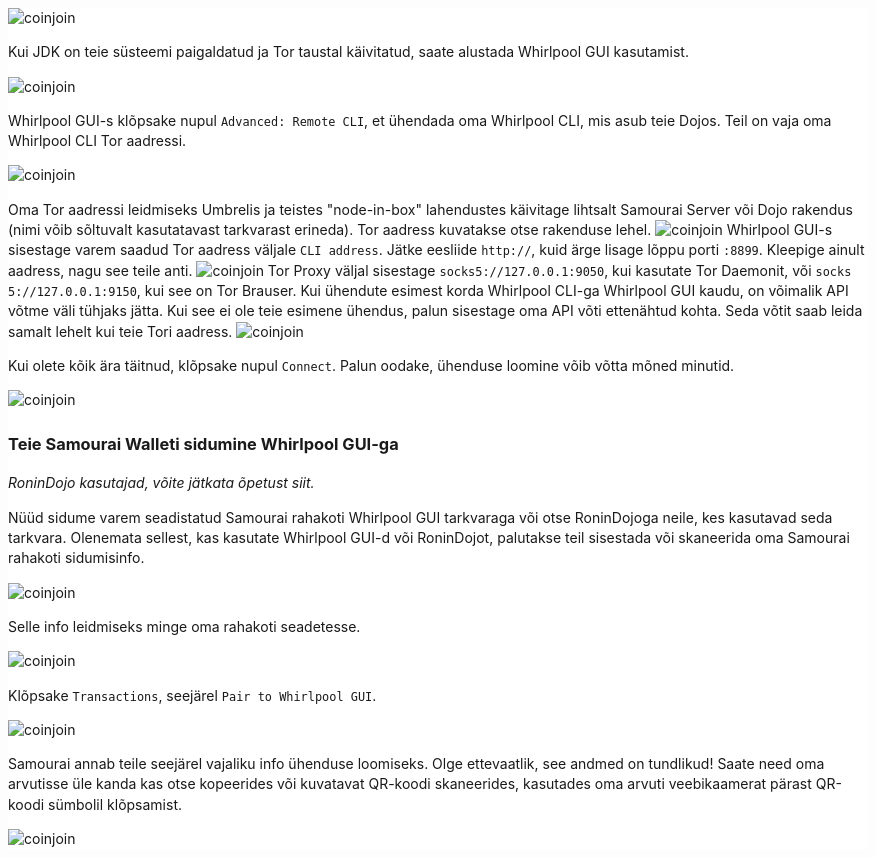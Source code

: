 ![coinjoin](assets/notext/31.webp)

Kui JDK on teie süsteemi paigaldatud ja Tor taustal käivitatud, saate alustada Whirlpool GUI kasutamist.

![coinjoin](assets/notext/32.webp)

Whirlpool GUI-s klõpsake nupul `Advanced: Remote CLI`, et ühendada oma Whirlpool CLI, mis asub teie Dojos. Teil on vaja oma Whirlpool CLI Tor aadressi.

![coinjoin](assets/notext/33.webp)

Oma Tor aadressi leidmiseks Umbrelis ja teistes "node-in-box" lahendustes käivitage lihtsalt Samourai Server või Dojo rakendus (nimi võib sõltuvalt kasutatavast tarkvarast erineda). Tor aadress kuvatakse otse rakenduse lehel.
![coinjoin](assets/notext/34.webp)
Whirlpool GUI-s sisestage varem saadud Tor aadress väljale `CLI address`. Jätke eesliide `http://`, kuid ärge lisage lõppu porti `:8899`. Kleepige ainult aadress, nagu see teile anti.
![coinjoin](assets/notext/35.webp)
Tor Proxy väljal sisestage `socks5://127.0.0.1:9050`, kui kasutate Tor Daemonit, või `socks5://127.0.0.1:9150`, kui see on Tor Brauser. Kui ühendute esimest korda Whirlpool CLI-ga Whirlpool GUI kaudu, on võimalik API võtme väli tühjaks jätta. Kui see ei ole teie esimene ühendus, palun sisestage oma API võti ettenähtud kohta. Seda võtit saab leida samalt lehelt kui teie Tori aadress.
![coinjoin](assets/notext/36.webp)

Kui olete kõik ära täitnud, klõpsake nupul `Connect`. Palun oodake, ühenduse loomine võib võtta mõned minutid.

![coinjoin](assets/notext/37.webp)

### Teie Samourai Walleti sidumine Whirlpool GUI-ga
*RoninDojo kasutajad, võite jätkata õpetust siit.*

Nüüd sidume varem seadistatud Samourai rahakoti Whirlpool GUI tarkvaraga või otse RoninDojoga neile, kes kasutavad seda tarkvara. Olenemata sellest, kas kasutate Whirlpool GUI-d või RoninDojot, palutakse teil sisestada või skaneerida oma Samourai rahakoti sidumisinfo.

![coinjoin](assets/notext/38.webp)

Selle info leidmiseks minge oma rahakoti seadetesse.

![coinjoin](assets/notext/39.webp)

Klõpsake `Transactions`, seejärel `Pair to Whirlpool GUI`.

![coinjoin](assets/notext/40.webp)

Samourai annab teile seejärel vajaliku info ühenduse loomiseks. Olge ettevaatlik, see andmed on tundlikud! Saate need oma arvutisse üle kanda kas otse kopeerides või kuvatavat QR-koodi skaneerides, kasutades oma arvuti veebikaamerat pärast QR-koodi sümbolil klõpsamist.

![coinjoin](assets/notext/41.webp)
